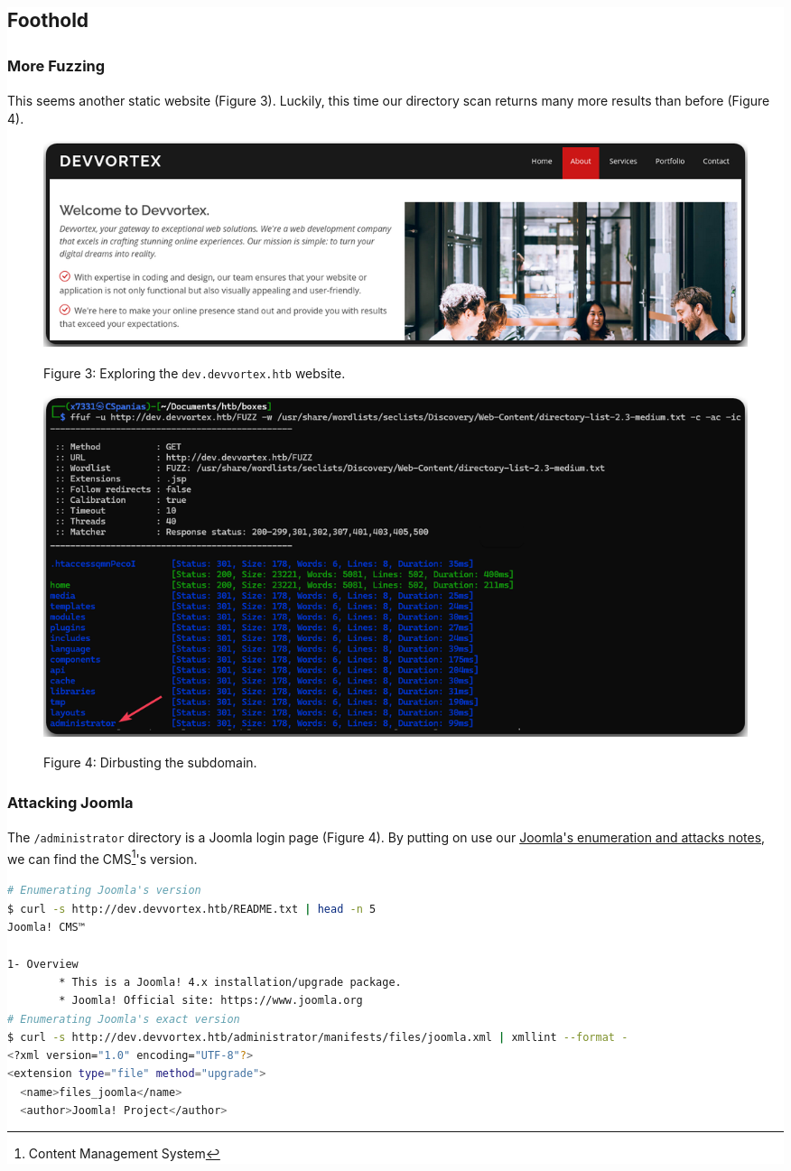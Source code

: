 ## Foothold

### More Fuzzing

This seems another static website (Figure 3). Luckily, this time our directory scan returns many more results than before (Figure 4).&#x20;

<figure><img src="../../.gitbook/assets/devvortex_dev_home.png" alt=""><figcaption><p>Figure 3: Exploring the <code>dev.devvortex.htb</code> website.</p></figcaption></figure>

<figure><img src="../../.gitbook/assets/devvortex_dev_fuzz.png" alt=""><figcaption><p>Figure 4: Dirbusting the subdomain.</p></figcaption></figure>

### Attacking Joomla

The `/administrator` directory is a Joomla login page (Figure 4). By putting on use our [Joomla's enumeration and attacks notes](../../tools/web/cms/joomla.md), we can find the CMS[^8]'s version.

```bash
# Enumerating Joomla's version
$ curl -s http://dev.devvortex.htb/README.txt | head -n 5
Joomla! CMS™

1- Overview
        * This is a Joomla! 4.x installation/upgrade package.
        * Joomla! Official site: https://www.joomla.org
# Enumerating Joomla's exact version   
$ curl -s http://dev.devvortex.htb/administrator/manifests/files/joomla.xml | xmllint --format -
<?xml version="1.0" encoding="UTF-8"?>
<extension type="file" method="upgrade">
  <name>files_joomla</name>
  <author>Joomla! Project</author>
```

[^1]: Content Management System
[^2]: Remote Code Execution
[^3]: Database Management System
[^4]: Virtual Host
[^5]: Content Management System
[^6]: Living off the Land
[^7]: Proof of Concept
[^8]: Content Management System
[^9]: Proof of Concept
[^10]: Remote Code Execution
[^11]: Database Management System
[^12]: Elevation of Privileges
